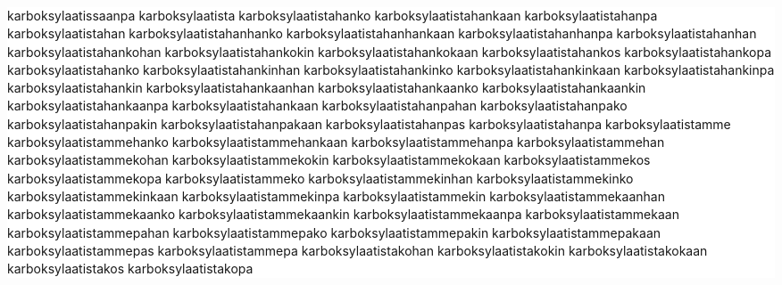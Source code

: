 karboksylaatissaanpa
karboksylaatista
karboksylaatistahanko
karboksylaatistahankaan
karboksylaatistahanpa
karboksylaatistahan
karboksylaatistahanhanko
karboksylaatistahanhankaan
karboksylaatistahanhanpa
karboksylaatistahanhan
karboksylaatistahankohan
karboksylaatistahankokin
karboksylaatistahankokaan
karboksylaatistahankos
karboksylaatistahankopa
karboksylaatistahanko
karboksylaatistahankinhan
karboksylaatistahankinko
karboksylaatistahankinkaan
karboksylaatistahankinpa
karboksylaatistahankin
karboksylaatistahankaanhan
karboksylaatistahankaanko
karboksylaatistahankaankin
karboksylaatistahankaanpa
karboksylaatistahankaan
karboksylaatistahanpahan
karboksylaatistahanpako
karboksylaatistahanpakin
karboksylaatistahanpakaan
karboksylaatistahanpas
karboksylaatistahanpa
karboksylaatistamme
karboksylaatistammehanko
karboksylaatistammehankaan
karboksylaatistammehanpa
karboksylaatistammehan
karboksylaatistammekohan
karboksylaatistammekokin
karboksylaatistammekokaan
karboksylaatistammekos
karboksylaatistammekopa
karboksylaatistammeko
karboksylaatistammekinhan
karboksylaatistammekinko
karboksylaatistammekinkaan
karboksylaatistammekinpa
karboksylaatistammekin
karboksylaatistammekaanhan
karboksylaatistammekaanko
karboksylaatistammekaankin
karboksylaatistammekaanpa
karboksylaatistammekaan
karboksylaatistammepahan
karboksylaatistammepako
karboksylaatistammepakin
karboksylaatistammepakaan
karboksylaatistammepas
karboksylaatistammepa
karboksylaatistakohan
karboksylaatistakokin
karboksylaatistakokaan
karboksylaatistakos
karboksylaatistakopa